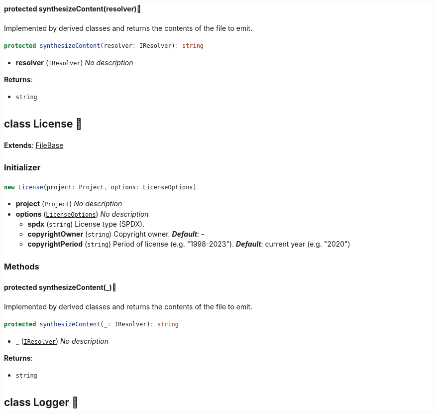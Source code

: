 
#### protected synthesizeContent(resolver)🔹 <a id="projen-jsonfile-synthesizecontent"></a>

Implemented by derived classes and returns the contents of the file to emit.

```ts
protected synthesizeContent(resolver: IResolver): string
```

* **resolver** (<code>[IResolver](#projen-iresolver)</code>)  *No description*

__Returns__:
* <code>string</code>



## class License 🔹 <a id="projen-license"></a>



__Extends__: [FileBase](#projen-filebase)

### Initializer




```ts
new License(project: Project, options: LicenseOptions)
```

* **project** (<code>[Project](#projen-project)</code>)  *No description*
* **options** (<code>[LicenseOptions](#projen-licenseoptions)</code>)  *No description*
  * **spdx** (<code>string</code>)  License type (SPDX). 
  * **copyrightOwner** (<code>string</code>)  Copyright owner. __*Default*__: -
  * **copyrightPeriod** (<code>string</code>)  Period of license (e.g. "1998-2023"). __*Default*__: current year (e.g. "2020")


### Methods


#### protected synthesizeContent(_)🔹 <a id="projen-license-synthesizecontent"></a>

Implemented by derived classes and returns the contents of the file to emit.

```ts
protected synthesizeContent(_: IResolver): string
```

* **_** (<code>[IResolver](#projen-iresolver)</code>)  *No description*

__Returns__:
* <code>string</code>



## class Logger 🔹 <a id="projen-logger"></a>
